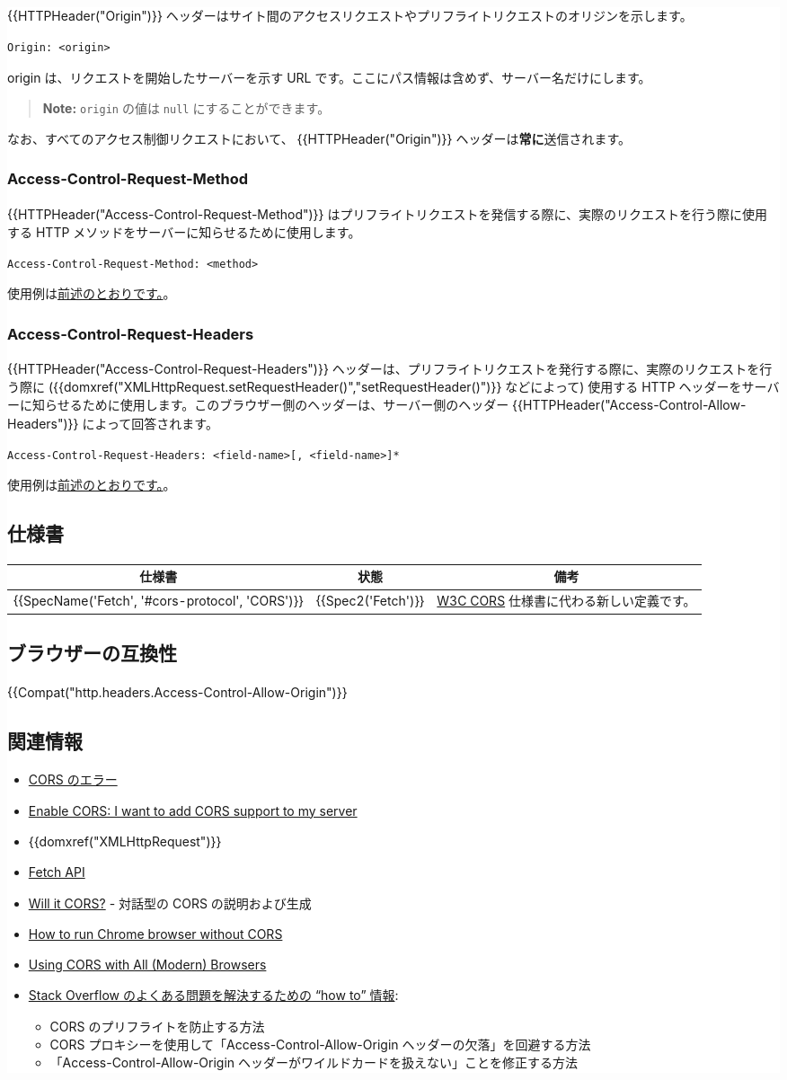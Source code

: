 {{HTTPHeader("Origin")}} ヘッダーはサイト間のアクセスリクエストやプリフライトリクエストのオリジンを示します。

```
Origin: <origin>
```

origin は、リクエストを開始したサーバーを示す URL です。ここにパス情報は含めず、サーバー名だけにします。

> **Note:** `origin` の値は `null` にすることができます。

なお、すべてのアクセス制御リクエストにおいて、 {{HTTPHeader("Origin")}} ヘッダーは**常に**送信されます。

### Access-Control-Request-Method

{{HTTPHeader("Access-Control-Request-Method")}} はプリフライトリクエストを発信する際に、実際のリクエストを行う際に使用する HTTP メソッドをサーバーに知らせるために使用します。

```
Access-Control-Request-Method: <method>
```

使用例は[前述のとおりです。](#preflighted_requests)。

<h3 id="Access-Control-Request-Headers">Access-Control-Request-Headers</h3>

{{HTTPHeader("Access-Control-Request-Headers")}} ヘッダーは、プリフライトリクエストを発行する際に、実際のリクエストを行う際に ({{domxref("XMLHttpRequest.setRequestHeader()","setRequestHeader()")}} などによって) 使用する HTTP ヘッダーをサーバーに知らせるために使用します。このブラウザー側のヘッダーは、サーバー側のヘッダー {{HTTPHeader("Access-Control-Allow-Headers")}} によって回答されます。

```
Access-Control-Request-Headers: <field-name>[, <field-name>]*
```

使用例は[前述のとおりです。](#preflighted_requests)。

## 仕様書

| 仕様書                                                    | 状態                   | 備考                                                                          |
| ---------------------------------------------------------------- | ------------------------ | -------------------------------------------------------------------------------- |
| {{SpecName('Fetch', '#cors-protocol', 'CORS')}} | {{Spec2('Fetch')}} | [W3C CORS](https://www.w3.org/TR/cors/) 仕様書に代わる新しい定義です。 |

## ブラウザーの互換性

{{Compat("http.headers.Access-Control-Allow-Origin")}}

## 関連情報

- [CORS のエラー](/en-US/docs/Web/HTTP/CORS/Errors)
- [Enable CORS: I want to add CORS support to my server](https://enable-cors.org/server.html)
- {{domxref("XMLHttpRequest")}}
- [Fetch API](/en-US/docs/Web/API/Fetch_API)
- [Will it CORS?](https://httptoolkit.tech/will-it-cors) - 対話型の CORS の説明および生成
- [How to run Chrome browser without CORS](https://alfilatov.com/posts/run-chrome-without-cors/)
- [Using CORS with All (Modern) Browsers](https://www.telerik.com/blogs/using-cors-with-all-modern-browsers)
- [Stack Overflow のよくある問題を解決するための “how to” 情報](https://stackoverflow.com/questions/43871637/no-access-control-allow-origin-header-is-present-on-the-requested-resource-whe/43881141#43881141):

  - CORS のプリフライトを防止する方法
  - CORS プロキシーを使用して「Access-Control-Allow-Origin ヘッダーの欠落」を回避する方法
  - 「Access-Control-Allow-Origin ヘッダーがワイルドカードを扱えない」ことを修正する方法

